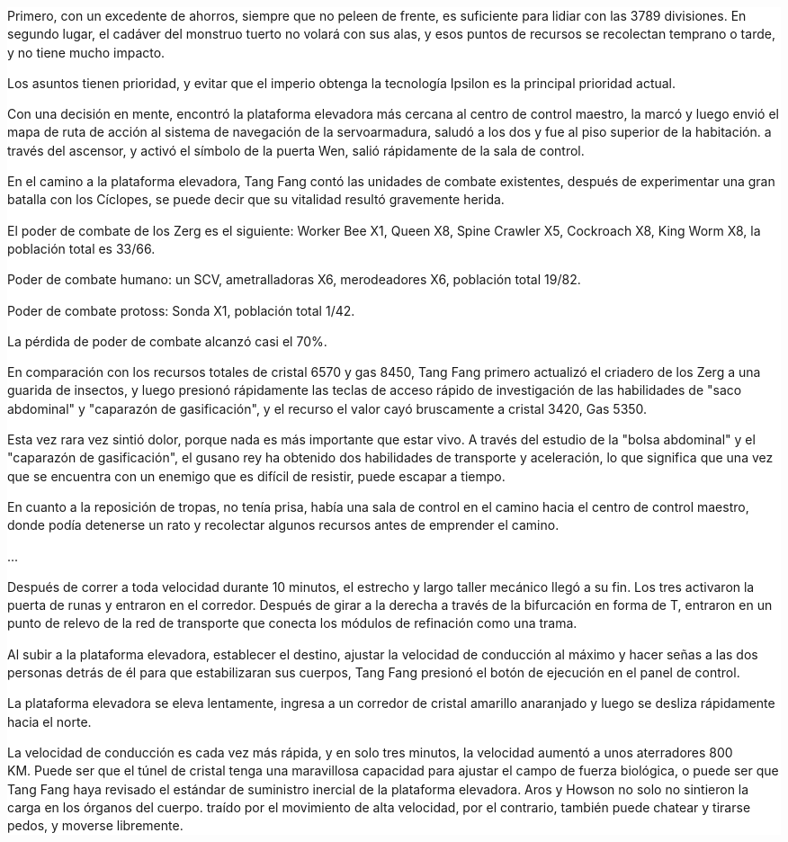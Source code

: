 Primero, con un excedente de ahorros, siempre que no peleen de frente, es suficiente para lidiar con las 3789 divisiones. En segundo lugar, el cadáver del monstruo tuerto no volará con sus alas, y esos puntos de recursos se recolectan temprano o tarde, y no tiene mucho impacto.

Los asuntos tienen prioridad, y evitar que el imperio obtenga la tecnología Ipsilon es la principal prioridad actual.

Con una decisión en mente, encontró la plataforma elevadora más cercana al centro de control maestro, la marcó y luego envió el mapa de ruta de acción al sistema de navegación de la servoarmadura, saludó a los dos y fue al piso superior de la habitación. a través del ascensor, y activó el símbolo de la puerta Wen, salió rápidamente de la sala de control.

En el camino a la plataforma elevadora, Tang Fang contó las unidades de combate existentes, después de experimentar una gran batalla con los Cíclopes, se puede decir que su vitalidad resultó gravemente herida.

El poder de combate de los Zerg es el siguiente: Worker Bee X1, Queen X8, Spine Crawler X5, Cockroach X8, King Worm X8, la población total es 33/66.

Poder de combate humano: un SCV, ametralladoras X6, merodeadores X6, población total 19/82.

Poder de combate protoss: Sonda X1, población total 1/42.

La pérdida de poder de combate alcanzó casi el 70%.

En comparación con los recursos totales de cristal 6570 y gas 8450, Tang Fang primero actualizó el criadero de los Zerg a una guarida de insectos, y luego presionó rápidamente las teclas de acceso rápido de investigación de las habilidades de "saco abdominal" y "caparazón de gasificación", y el recurso el valor cayó bruscamente a cristal 3420, Gas 5350.

Esta vez rara vez sintió dolor, porque nada es más importante que estar vivo. A través del estudio de la "bolsa abdominal" y el "caparazón de gasificación", el gusano rey ha obtenido dos habilidades de transporte y aceleración, lo que significa que una vez que se encuentra con un enemigo que es difícil de resistir, puede escapar a tiempo.

En cuanto a la reposición de tropas, no tenía prisa, había una sala de control en el camino hacia el centro de control maestro, donde podía detenerse un rato y recolectar algunos recursos antes de emprender el camino.

...

Después de correr a toda velocidad durante 10 minutos, el estrecho y largo taller mecánico llegó a su fin. Los tres activaron la puerta de runas y entraron en el corredor. Después de girar a la derecha a través de la bifurcación en forma de T, entraron en un punto de relevo de la red de transporte que conecta los módulos de refinación como una trama.

Al subir a la plataforma elevadora, establecer el destino, ajustar la velocidad de conducción al máximo y hacer señas a las dos personas detrás de él para que estabilizaran sus cuerpos, Tang Fang presionó el botón de ejecución en el panel de control.

La plataforma elevadora se eleva lentamente, ingresa a un corredor de cristal amarillo anaranjado y luego se desliza rápidamente hacia el norte.

La velocidad de conducción es cada vez más rápida, y en solo tres minutos, la velocidad aumentó a unos aterradores 800 KM. Puede ser que el túnel de cristal tenga una maravillosa capacidad para ajustar el campo de fuerza biológica, o puede ser que Tang Fang haya revisado el estándar de suministro inercial de la plataforma elevadora. Aros y Howson no solo no sintieron la carga en los órganos del cuerpo. traído por el movimiento de alta velocidad, por el contrario, también puede chatear y tirarse pedos, y moverse libremente.

